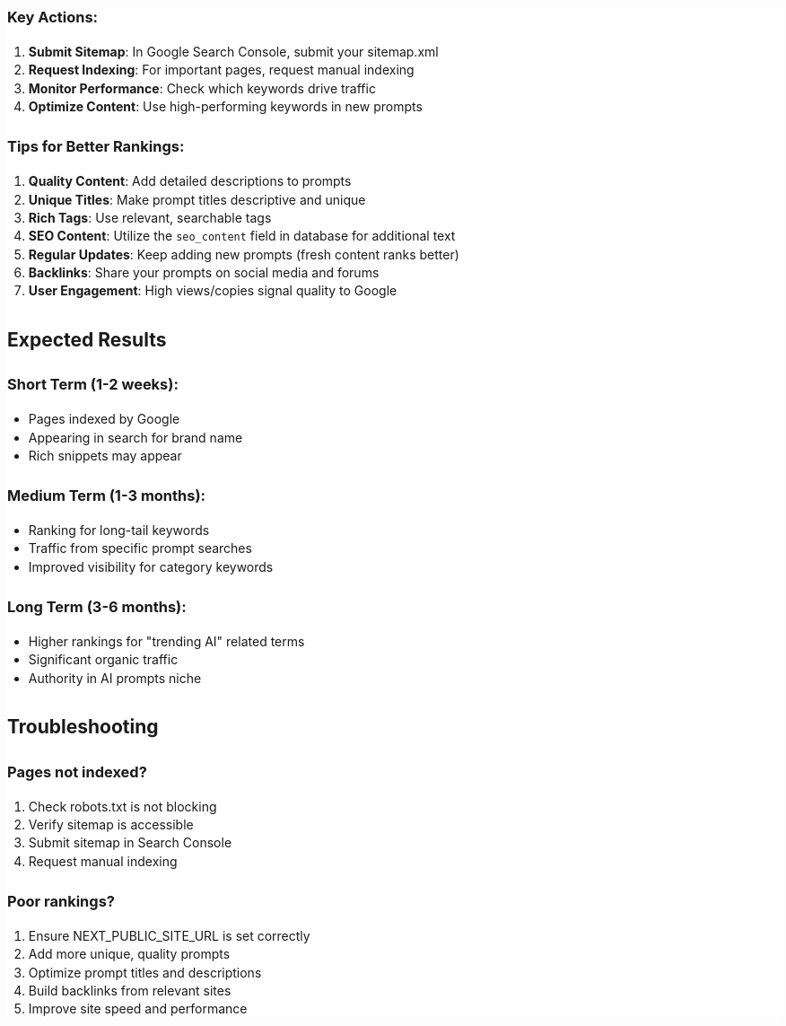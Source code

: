 ### Key Actions:

1. **Submit Sitemap**: In Google Search Console, submit your sitemap.xml
2. **Request Indexing**: For important pages, request manual indexing
3. **Monitor Performance**: Check which keywords drive traffic
4. **Optimize Content**: Use high-performing keywords in new prompts

### Tips for Better Rankings:

1. **Quality Content**: Add detailed descriptions to prompts
2. **Unique Titles**: Make prompt titles descriptive and unique
3. **Rich Tags**: Use relevant, searchable tags
4. **SEO Content**: Utilize the `seo_content` field in database for additional text
5. **Regular Updates**: Keep adding new prompts (fresh content ranks better)
6. **Backlinks**: Share your prompts on social media and forums
7. **User Engagement**: High views/copies signal quality to Google

## Expected Results

### Short Term (1-2 weeks):

-   Pages indexed by Google
-   Appearing in search for brand name
-   Rich snippets may appear

### Medium Term (1-3 months):

-   Ranking for long-tail keywords
-   Traffic from specific prompt searches
-   Improved visibility for category keywords

### Long Term (3-6 months):

-   Higher rankings for "trending AI" related terms
-   Significant organic traffic
-   Authority in AI prompts niche

## Troubleshooting

### Pages not indexed?

1. Check robots.txt is not blocking
2. Verify sitemap is accessible
3. Submit sitemap in Search Console
4. Request manual indexing

### Poor rankings?

1. Ensure NEXT_PUBLIC_SITE_URL is set correctly
2. Add more unique, quality prompts
3. Optimize prompt titles and descriptions
4. Build backlinks from relevant sites
5. Improve site speed and performance
